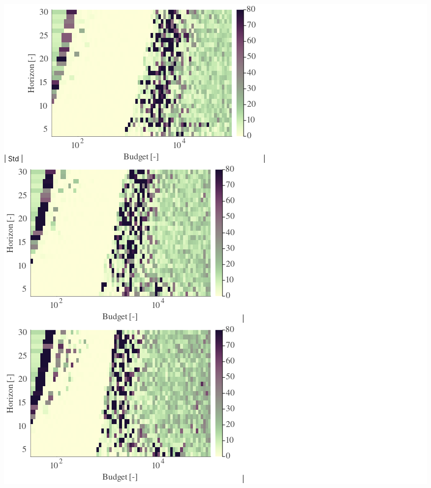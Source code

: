 | Std | ![](fig/sp_Z/std_g_0.8_cp_256.png) | ![](fig/sp_Z/std_g_0.85_cp_256.png) | ![](fig/sp_Z/std_g_0.9_cp_256.png) | 
